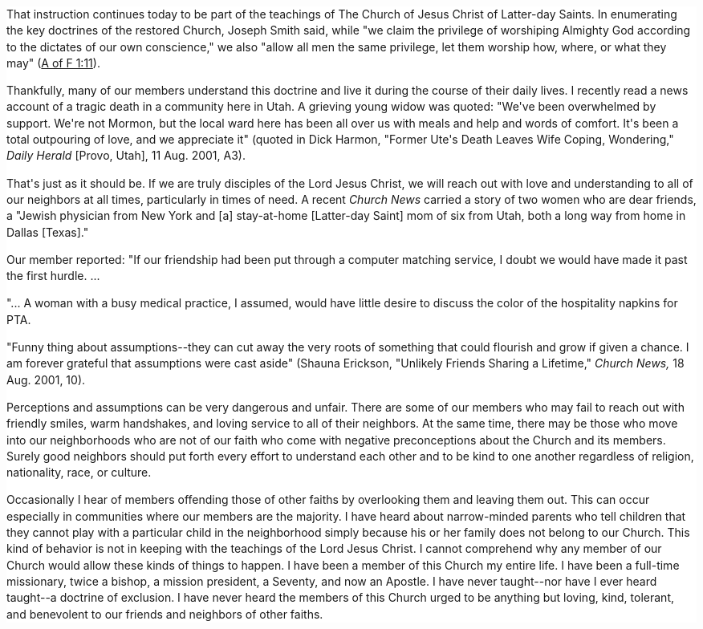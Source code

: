 That instruction continues today to be part of the teachings of The Church of
Jesus Christ of Latter-day Saints. In enumerating the key doctrines of the
restored Church, Joseph Smith said, while "we claim the privilege of
worshiping Almighty God according to the dictates of our own conscience," we
also "allow all men the same privilege, let them worship how, where, or what
they may" ([A of F
1:11](https://www.lds.org/scriptures/pgp/a-of-f/1.11?lang=eng#10)).

Thankfully, many of our members understand this doctrine and live it during
the course of their daily lives. I recently read a news account of a tragic
death in a community here in Utah. A grieving young widow was quoted: "We've
been overwhelmed by support. We're not Mormon, but the local ward here has
been all over us with meals and help and words of comfort. It's been a total
outpouring of love, and we appreciate it" (quoted in Dick Harmon, "Former
Ute's Death Leaves Wife Coping, Wondering," _Daily Herald_ [Provo, Utah], 11
Aug. 2001, A3).

That's just as it should be. If we are truly disciples of the Lord Jesus
Christ, we will reach out with love and understanding to all of our neighbors
at all times, particularly in times of need. A recent _Church News_ carried a
story of two women who are dear friends, a "Jewish physician from New York and
[a] stay-at-home [Latter-day Saint] mom of six from Utah, both a long way from
home in Dallas [Texas]."

Our member reported: "If our friendship had been put through a computer
matching service, I doubt we would have made it past the first hurdle. ...

"... A woman with a busy medical practice, I assumed, would have little desire
to discuss the color of the hospitality napkins for PTA.

"Funny thing about assumptions--they can cut away the very roots of something
that could flourish and grow if given a chance. I am forever grateful that
assumptions were cast aside" (Shauna Erickson, "Unlikely Friends Sharing a
Lifetime," _Church News,_ 18 Aug. 2001, 10).

Perceptions and assumptions can be very dangerous and unfair. There are some
of our members who may fail to reach out with friendly smiles, warm
handshakes, and loving service to all of their neighbors. At the same time,
there may be those who move into our neighborhoods who are not of our faith
who come with negative preconceptions about the Church and its members. Surely
good neighbors should put forth every effort to understand each other and to
be kind to one another regardless of religion, nationality, race, or culture.

Occasionally I hear of members offending those of other faiths by overlooking
them and leaving them out. This can occur especially in communities where our
members are the majority. I have heard about narrow-minded parents who tell
children that they cannot play with a particular child in the neighborhood
simply because his or her family does not belong to our Church. This kind of
behavior is not in keeping with the teachings of the Lord Jesus Christ. I
cannot comprehend why any member of our Church would allow these kinds of
things to happen. I have been a member of this Church my entire life. I have
been a full-time missionary, twice a bishop, a mission president, a Seventy,
and now an Apostle. I have never taught--nor have I ever heard taught--a
doctrine of exclusion. I have never heard the members of this Church urged to
be anything but loving, kind, tolerant, and benevolent to our friends and
neighbors of other faiths.
